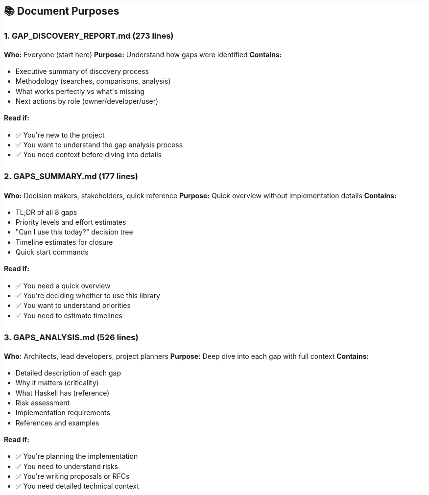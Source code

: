 
## 📚 Document Purposes

### 1. GAP_DISCOVERY_REPORT.md (273 lines)

**Who:** Everyone (start here)
**Purpose:** Understand how gaps were identified
**Contains:**

- Executive summary of discovery process
- Methodology (searches, comparisons, analysis)
- What works perfectly vs what's missing
- Next actions by role (owner/developer/user)

**Read if:**

- ✅ You're new to the project
- ✅ You want to understand the gap analysis process
- ✅ You need context before diving into details

### 2. GAPS_SUMMARY.md (177 lines)

**Who:** Decision makers, stakeholders, quick reference
**Purpose:** Quick overview without implementation details
**Contains:**

- TL;DR of all 8 gaps
- Priority levels and effort estimates
- "Can I use this today?" decision tree
- Timeline estimates for closure
- Quick start commands

**Read if:**

- ✅ You need a quick overview
- ✅ You're deciding whether to use this library
- ✅ You want to understand priorities
- ✅ You need to estimate timelines

### 3. GAPS_ANALYSIS.md (526 lines)

**Who:** Architects, lead developers, project planners
**Purpose:** Deep dive into each gap with full context
**Contains:**

- Detailed description of each gap
- Why it matters (criticality)
- What Haskell has (reference)
- Risk assessment
- Implementation requirements
- References and examples

**Read if:**

- ✅ You're planning the implementation
- ✅ You need to understand risks
- ✅ You're writing proposals or RFCs
- ✅ You need detailed technical context

